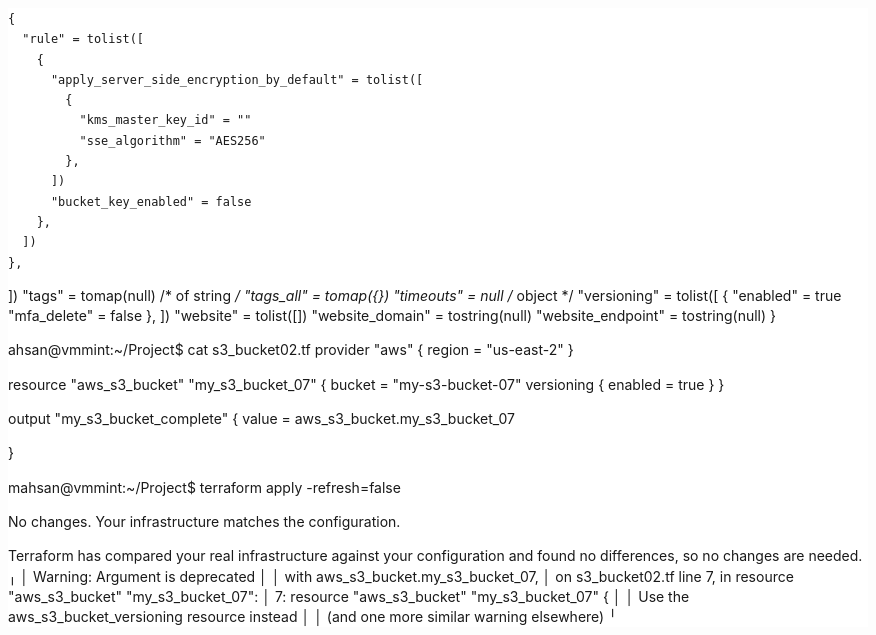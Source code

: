     {
      "rule" = tolist([
        {
          "apply_server_side_encryption_by_default" = tolist([
            {
              "kms_master_key_id" = ""
              "sse_algorithm" = "AES256"
            },
          ])
          "bucket_key_enabled" = false
        },
      ])
    },
  ])
  "tags" = tomap(null) /* of string */
  "tags_all" = tomap({})
  "timeouts" = null /* object */
  "versioning" = tolist([
    {
      "enabled" = true
      "mfa_delete" = false
    },
  ])
  "website" = tolist([])
  "website_domain" = tostring(null)
  "website_endpoint" = tostring(null)
}
>  

ahsan@vmmint:~/Project$ cat s3_bucket02.tf 
provider "aws"  {
  region     = "us-east-2"
}



resource "aws_s3_bucket" "my_s3_bucket_07" {
    bucket = "my-s3-bucket-07"
    versioning {
        enabled = true
   }
}

output "my_s3_bucket_complete" {
   value = aws_s3_bucket.my_s3_bucket_07

}

mahsan@vmmint:~/Project$ terraform apply -refresh=false

No changes. Your infrastructure matches the configuration.

Terraform has compared your real infrastructure against your configuration and found no differences, so no changes are needed.
╷
│ Warning: Argument is deprecated
│ 
│   with aws_s3_bucket.my_s3_bucket_07,
│   on s3_bucket02.tf line 7, in resource "aws_s3_bucket" "my_s3_bucket_07":
│    7: resource "aws_s3_bucket" "my_s3_bucket_07" {
│ 
│ Use the aws_s3_bucket_versioning resource instead
│ 
│ (and one more similar warning elsewhere)
╵
